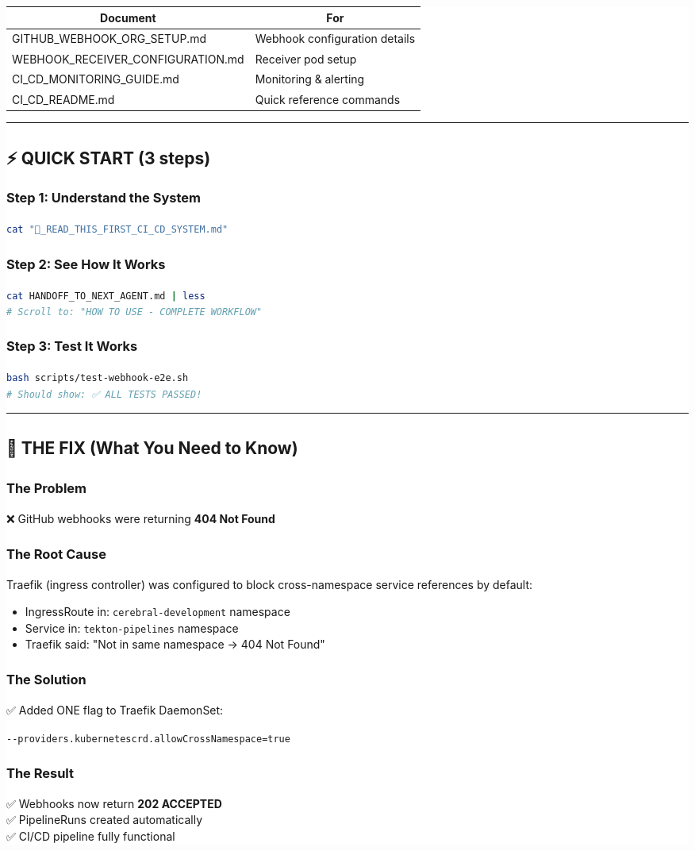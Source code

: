 | Document | For |
|----------|-----|
| GITHUB_WEBHOOK_ORG_SETUP.md | Webhook configuration details |
| WEBHOOK_RECEIVER_CONFIGURATION.md | Receiver pod setup |
| CI_CD_MONITORING_GUIDE.md | Monitoring & alerting |
| CI_CD_README.md | Quick reference commands |

---

## ⚡ **QUICK START (3 steps)**

### Step 1: Understand the System
```bash
cat "🚨_READ_THIS_FIRST_CI_CD_SYSTEM.md"
```

### Step 2: See How It Works
```bash
cat HANDOFF_TO_NEXT_AGENT.md | less
# Scroll to: "HOW TO USE - COMPLETE WORKFLOW"
```

### Step 3: Test It Works
```bash
bash scripts/test-webhook-e2e.sh
# Should show: ✅ ALL TESTS PASSED!
```

---

## 🚨 **THE FIX (What You Need to Know)**

### The Problem
❌ GitHub webhooks were returning **404 Not Found**

### The Root Cause
Traefik (ingress controller) was configured to block cross-namespace service references by default:
- IngressRoute in: `cerebral-development` namespace
- Service in: `tekton-pipelines` namespace
- Traefik said: "Not in same namespace → 404 Not Found"

### The Solution
✅ Added ONE flag to Traefik DaemonSet:
```bash
--providers.kubernetescrd.allowCrossNamespace=true
```

### The Result
✅ Webhooks now return **202 ACCEPTED**  
✅ PipelineRuns created automatically  
✅ CI/CD pipeline fully functional  
